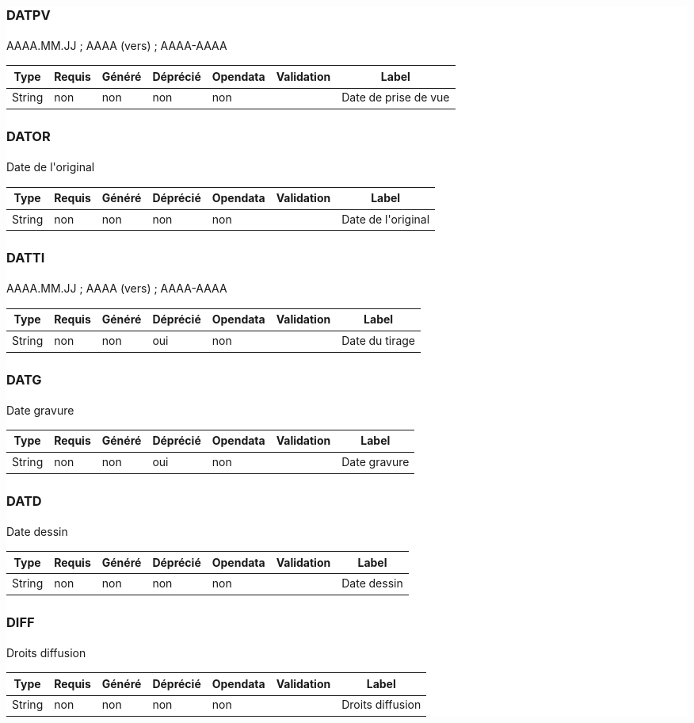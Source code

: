 ### DATPV
AAAA.MM.JJ ; AAAA (vers) ; AAAA-AAAA




|Type|Requis|Généré|Déprécié|Opendata|Validation|Label|
|----|------|------|------|--------|----------|-----|
|String|non|non|non|non||Date de prise de vue|

### DATOR
Date de l'original




|Type|Requis|Généré|Déprécié|Opendata|Validation|Label|
|----|------|------|------|--------|----------|-----|
|String|non|non|non|non||Date de l'original|

### DATTI
AAAA.MM.JJ ; AAAA (vers) ; AAAA-AAAA




|Type|Requis|Généré|Déprécié|Opendata|Validation|Label|
|----|------|------|------|--------|----------|-----|
|String|non|non|oui|non||Date du tirage |

### DATG
Date gravure




|Type|Requis|Généré|Déprécié|Opendata|Validation|Label|
|----|------|------|------|--------|----------|-----|
|String|non|non|oui|non||Date gravure|

### DATD
Date dessin




|Type|Requis|Généré|Déprécié|Opendata|Validation|Label|
|----|------|------|------|--------|----------|-----|
|String|non|non|non|non||Date dessin|

### DIFF
Droits diffusion




|Type|Requis|Généré|Déprécié|Opendata|Validation|Label|
|----|------|------|------|--------|----------|-----|
|String|non|non|non|non||Droits diffusion|
